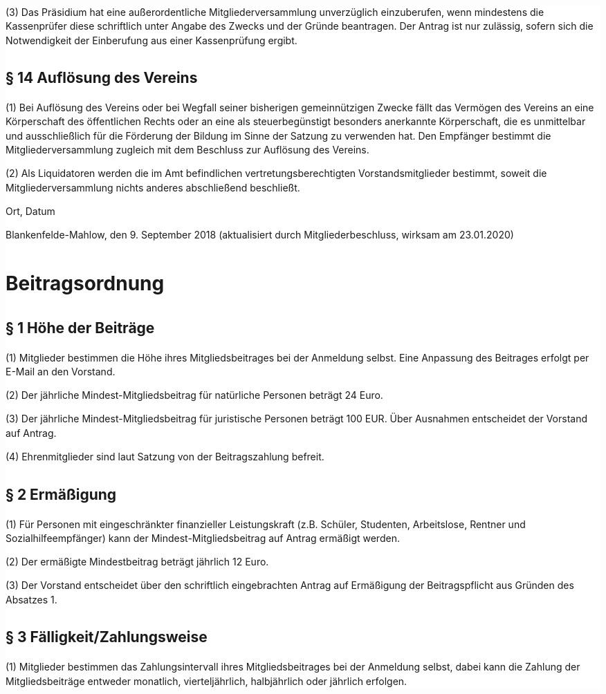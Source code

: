 (3) Das Präsidium hat eine außerordentliche Mitgliederversammlung unverzüglich einzuberufen, wenn mindestens die Kassenprüfer diese schriftlich unter Angabe des Zwecks und der Gründe beantragen. Der Antrag ist nur zulässig, sofern sich die Notwendigkeit der Einberufung aus einer Kassenprüfung ergibt.


## § 14 Auflösung des Vereins

(1) Bei Auflösung des Vereins oder bei Wegfall seiner bisherigen gemeinnützigen Zwecke fällt das Vermögen des Vereins an eine Körperschaft des öffentlichen Rechts oder an eine als steuerbegünstigt besonders anerkannte Körperschaft, die es unmittelbar und ausschließlich für die Förderung der Bildung im Sinne der Satzung zu verwenden hat. Den Empfänger bestimmt die Mitgliederversammlung zugleich mit dem Beschluss zur Auflösung des Vereins.

(2) Als Liquidatoren werden die im Amt befindlichen vertretungsberechtigten Vorstandsmitglieder bestimmt, soweit die Mitgliederversammlung nichts anderes abschließend beschließt.

Ort, Datum

Blankenfelde-Mahlow, den 9. September 2018
(aktualisiert durch Mitgliederbeschluss, wirksam am 23.01.2020)



# Beitragsordnung

## § 1 Höhe der Beiträge

(1) Mitglieder bestimmen die Höhe ihres Mitgliedsbeitrages bei der Anmeldung selbst. Eine Anpassung des Beitrages erfolgt per E-Mail an den Vorstand.

(2) Der jährliche Mindest-Mitgliedsbeitrag für natürliche Personen beträgt 24 Euro.

(3) Der jährliche Mindest-Mitgliedsbeitrag für juristische Personen beträgt 100 EUR. Über Ausnahmen entscheidet der Vorstand auf Antrag.

(4) Ehrenmitglieder sind laut Satzung von der Beitragszahlung befreit.


## § 2 Ermäßigung

(1) Für Personen mit eingeschränkter finanzieller Leistungskraft (z.B. Schüler, Studenten, Arbeitslose, Rentner und Sozialhilfeempfänger) kann der Mindest-Mitgliedsbeitrag auf Antrag ermäßigt werden.

(2) Der ermäßigte Mindestbeitrag beträgt jährlich 12 Euro.

(3) Der Vorstand entscheidet über den schriftlich eingebrachten Antrag auf Ermäßigung der Beitragspflicht aus Gründen des Absatzes 1.


## § 3 Fälligkeit/Zahlungsweise

(1) Mitglieder bestimmen das Zahlungsintervall ihres Mitgliedsbeitrages bei der Anmeldung selbst, dabei kann die Zahlung der Mitgliedsbeiträge entweder monatlich, vierteljährlich, halbjährlich oder jährlich erfolgen.

